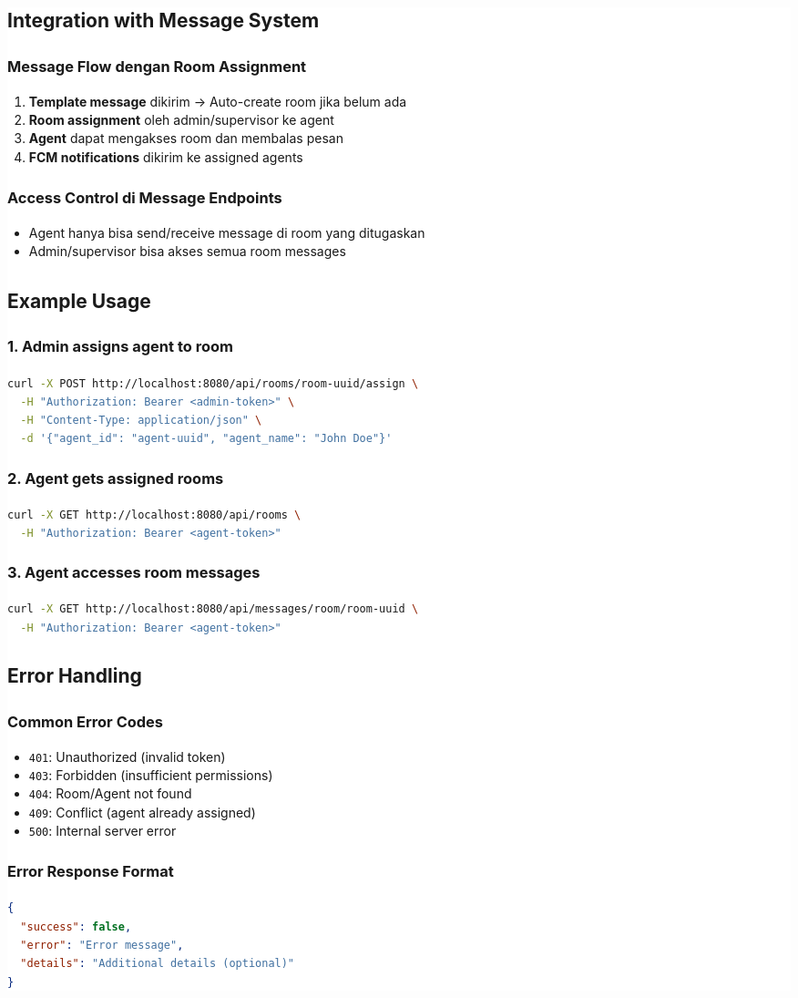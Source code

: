 ## Integration with Message System

### Message Flow dengan Room Assignment
1. **Template message** dikirim → Auto-create room jika belum ada
2. **Room assignment** oleh admin/supervisor ke agent
3. **Agent** dapat mengakses room dan membalas pesan
4. **FCM notifications** dikirim ke assigned agents

### Access Control di Message Endpoints
- Agent hanya bisa send/receive message di room yang ditugaskan
- Admin/supervisor bisa akses semua room messages

## Example Usage

### 1. Admin assigns agent to room
```bash
curl -X POST http://localhost:8080/api/rooms/room-uuid/assign \
  -H "Authorization: Bearer <admin-token>" \
  -H "Content-Type: application/json" \
  -d '{"agent_id": "agent-uuid", "agent_name": "John Doe"}'
```

### 2. Agent gets assigned rooms
```bash
curl -X GET http://localhost:8080/api/rooms \
  -H "Authorization: Bearer <agent-token>"
```

### 3. Agent accesses room messages
```bash
curl -X GET http://localhost:8080/api/messages/room/room-uuid \
  -H "Authorization: Bearer <agent-token>"
```

## Error Handling

### Common Error Codes
- `401`: Unauthorized (invalid token)
- `403`: Forbidden (insufficient permissions)
- `404`: Room/Agent not found
- `409`: Conflict (agent already assigned)
- `500`: Internal server error

### Error Response Format
```json
{
  "success": false,
  "error": "Error message",
  "details": "Additional details (optional)"
}
```
